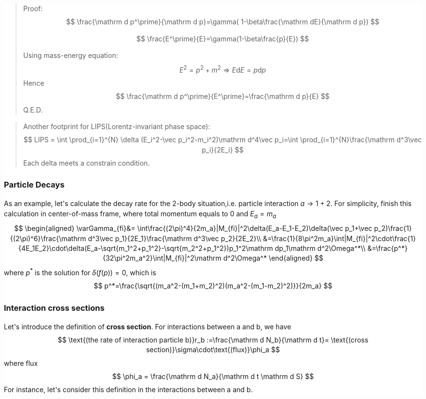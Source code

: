 >Proof:
>$$
>\frac{\mathrm d p^\prime}{\mathrm d p}=\gamma( 1-\beta\frac{\mathrm dE}{\mathrm d p})
>$$
>
>$$
>\frac{E^\prime}{E}=\gamma(1-\beta\frac{p}{E})
>$$
>
>Using mass-energy equation:
>$$
>E^2 = p^2 +m^2\Rightarrow E\mathrm d E = p \mathrm d p
>$$
>Hence
>$$
>\frac{\mathrm d p^\prime}{E^\prime}=\frac{\mathrm d p}{E}
>$$
>Q.E.D.

> Another footprint for LIPS(Lorentz-invariant phase space):
> $$
> LIPS = \int \prod_{i=1}^{N} \delta (E_i^2-\vec p_i^2-m_i^2)\mathrm d^4\vec p_i=\int \prod_{i=1}^{N}\frac{\mathrm d^3\vec p_i}{2E_i}
> $$
> Each delta meets a constrain condition.

 ### Particle Decays

As an example, let's calculate the decay rate for the 2-body situation,i.e. particle interaction $a \to 1+2$. For simplicity, finish this calculation in center-of-mass frame, where total momentum equals to 0 and $E_a = m_a$
$$
\begin{aligned}
\varGamma_{fi}&= \int\frac{(2\pi)^4}{2m_a}|M_{fi}|^2\delta(E_a-E_1-E_2)\delta(\vec p_1+\vec p_2)\frac{1}{(2\pi)^6}\frac{\mathrm d^3\vec p_1}{2E_1}\frac{\mathrm d^3\vec p_2}{2E_2}\\
&=\frac{1}{8\pi^2m_a}\int|M_{fi}|^2\cdot\frac{1}{4E_1E_2}\cdot\delta(E_a-\sqrt{m_1^2+p_1^2}-\sqrt{m_2^2+p_1^2})p_1^2\mathrm dp_1\mathrm d^2\Omega^*\\
&=\frac{p^*}{32\pi^2m_a^2}\int|M_{fi}|^2\mathrm d^2\Omega^*
\end{aligned}
$$
where $p^*$ is the solution for $\delta(f(p))=0$, which is
$$
p^*=\frac{\sqrt{(m_a^2-(m_1+m_2)^2)(m_a^2-(m_1-m_2)^2)}}{2m_a}
$$

### Interaction cross sections

Let's introduce the definition of **cross section**. For interactions between a and b, we have
$$
\text{(the rate of interaction particle b)}r_b :=\frac{\mathrm d N_b}{\mathrm d t}= \text{(cross section)}\sigma\cdot\text{(flux)}\phi_a
$$
where flux
$$
\phi_a = \frac{\mathrm d N_a}{\mathrm d t \mathrm d S}
$$
For instance, let's consider this definition in the interactions between a and b.
